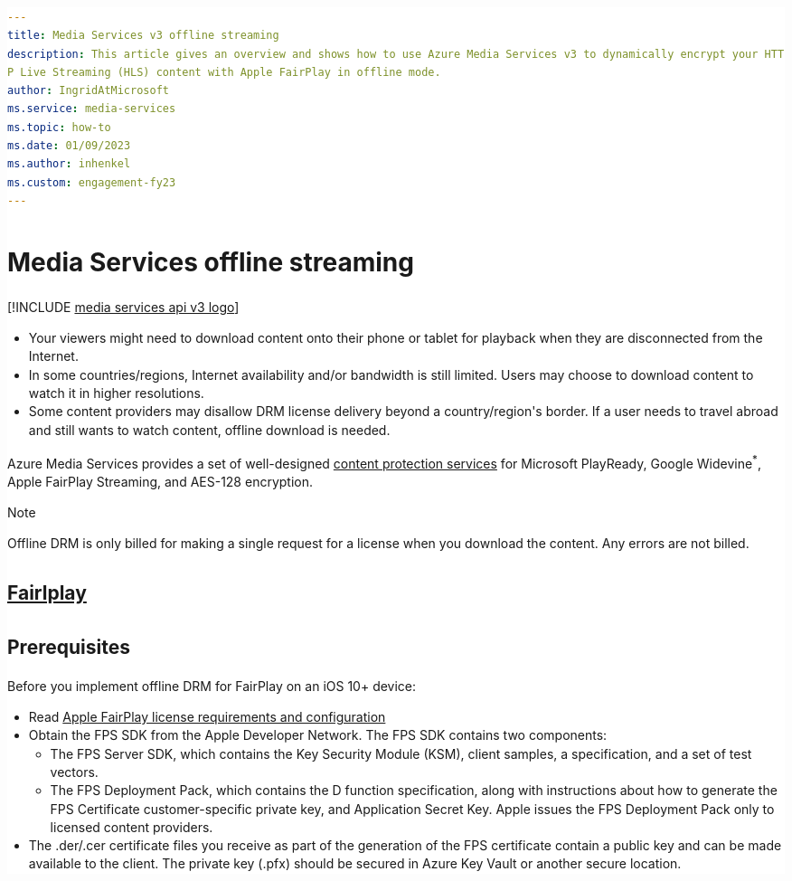 ```yaml
---
title: Media Services v3 offline streaming
description: This article gives an overview and shows how to use Azure Media Services v3 to dynamically encrypt your HTTP Live Streaming (HLS) content with Apple FairPlay in offline mode.
author: IngridAtMicrosoft
ms.service: media-services
ms.topic: how-to
ms.date: 01/09/2023
ms.author: inhenkel
ms.custom: engagement-fy23
---
```







# Media Services offline streaming

[!INCLUDE [media services api v3 logo](./includes/v3-hr.md)]

- Your viewers might need to download content onto their phone or tablet for playback when they are disconnected from the Internet.
- In some countries/regions, Internet availability and/or bandwidth is still limited. Users may choose to download content to watch it in higher resolutions.
- Some content providers may disallow DRM license delivery beyond a country/region's border. If a user needs to travel abroad and still wants to watch content, offline download is needed.

Azure Media Services provides a set of well-designed [content protection services](https://azure.microsoft.com/services/media-services/content-protection/) for Microsoft PlayReady, Google Widevine<sup>*</sup>, Apple FairPlay Streaming, and AES-128 encryption.

> [!NOTE]
> Offline DRM is only billed for making a single request for a license when you download the content. Any errors are not billed.

## [Fairlplay](#tab/fairplay/)

## Prerequisites

Before you implement offline DRM for FairPlay on an iOS 10+ device:

- Read [Apple FairPlay license requirements and configuration](drm-fairplay-license-overview.md)
- Obtain the FPS SDK from the Apple Developer Network. The FPS SDK contains two components:
    - The FPS Server SDK, which contains the Key Security Module (KSM), client samples, a specification, and a set of test vectors.
    - The FPS Deployment Pack, which contains the D function specification, along with instructions about how to generate the FPS Certificate customer-specific private key, and Application Secret Key. Apple issues the FPS Deployment Pack only to licensed content providers.
- The .der/.cer certificate files you receive as part of the generation of the FPS certificate contain a public key and can be made available to the client.  The private key (.pfx) should be secured in Azure Key Vault or another secure location.
